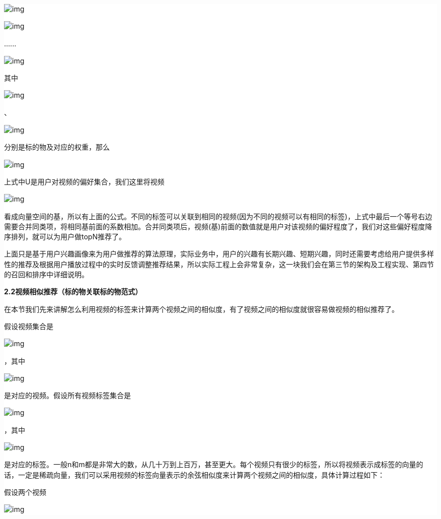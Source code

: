 ![img](./assets/mynpq3q2pu.png)

![img](./assets/7i9ysokk0p.png)

......

![img](./assets/26pwjqq0uy.png)

其中 

![img](./assets/adv0qeib9h.png)

、

![img](./assets/kc6st2z4m3.png)

分别是标的物及对应的权重，那么

![img](./assets/amrc2gdkfv.png)

上式中U是用户对视频的偏好集合，我们这里将视频  

![img](./assets/adv0qeib9h.png)

  看成向量空间的基，所以有上面的公式。不同的标签可以关联到相同的视频(因为不同的视频可以有相同的标签)，上式中最后一个等号右边需要合并同类项，将相同基前面的系数相加。合并同类项后，视频(基)前面的数值就是用户对该视频的偏好程度了，我们对这些偏好程度降序排列，就可以为用户做topN推荐了。

上面只是基于用户兴趣画像来为用户做推荐的算法原理，实际业务中，用户的兴趣有长期兴趣、短期兴趣，同时还需要考虑给用户提供多样性的推荐及根据用户播放过程中的实时反馈调整推荐结果，所以实际工程上会非常复杂，这一块我们会在第三节的架构及工程实现、第四节的召回和排序中详细说明。

**2.2视频相似推荐（标的物关联标的物范式）**

在本节我们先来讲解怎么利用视频的标签来计算两个视频之间的相似度，有了视频之间的相似度就很容易做视频的相似推荐了。

假设视频集合是

![img](./assets/n4htpr55rv.png)

 ，其中 

![img](./assets/mij7kk0qyh.png)

是对应的视频。假设所有视频标签集合是 

![img](./assets/kfhb9rymoh.png)

 ，其中

![img](./assets/5nrdstxz1j.png)

是对应的标签。一般n和m都是非常大的数，从几十万到上百万，甚至更大。每个视频只有很少的标签，所以将视频表示成标签的向量的话，一定是稀疏向量，我们可以采用视频的标签向量表示的余弦相似度来计算两个视频之间的相似度，具体计算过程如下：

假设两个视频

![img](./assets/6pvn60qtae.png)
